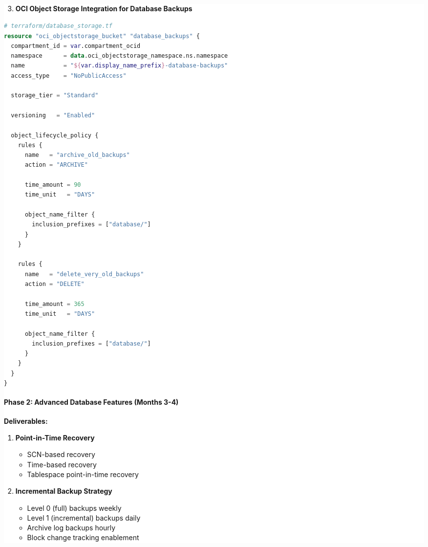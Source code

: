 3. **OCI Object Storage Integration for Database Backups**
```terraform
# terraform/database_storage.tf
resource "oci_objectstorage_bucket" "database_backups" {
  compartment_id = var.compartment_ocid
  namespace      = data.oci_objectstorage_namespace.ns.namespace
  name           = "${var.display_name_prefix}-database-backups"
  access_type    = "NoPublicAccess"
  
  storage_tier = "Standard"
  
  versioning   = "Enabled"
  
  object_lifecycle_policy {
    rules {
      name   = "archive_old_backups"
      action = "ARCHIVE"
      
      time_amount = 90
      time_unit   = "DAYS"
      
      object_name_filter {
        inclusion_prefixes = ["database/"]
      }
    }
    
    rules {
      name   = "delete_very_old_backups"
      action = "DELETE"
      
      time_amount = 365
      time_unit   = "DAYS"
      
      object_name_filter {
        inclusion_prefixes = ["database/"]
      }
    }
  }
}
```

#### Phase 2: Advanced Database Features (Months 3-4)

**Deliverables:**
1. **Point-in-Time Recovery**
   - SCN-based recovery
   - Time-based recovery
   - Tablespace point-in-time recovery

2. **Incremental Backup Strategy**
   - Level 0 (full) backups weekly
   - Level 1 (incremental) backups daily
   - Archive log backups hourly
   - Block change tracking enablement
